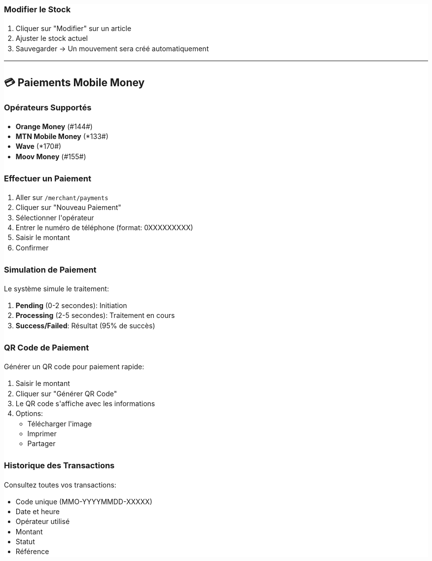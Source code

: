 ### Modifier le Stock

1. Cliquer sur "Modifier" sur un article
2. Ajuster le stock actuel
3. Sauvegarder
→ Un mouvement sera créé automatiquement

---

## 💳 Paiements Mobile Money

### Opérateurs Supportés

- **Orange Money** (#144#)
- **MTN Mobile Money** (*133#)
- **Wave** (*170#)
- **Moov Money** (#155#)

### Effectuer un Paiement

1. Aller sur `/merchant/payments`
2. Cliquer sur "Nouveau Paiement"
3. Sélectionner l'opérateur
4. Entrer le numéro de téléphone (format: 0XXXXXXXXX)
5. Saisir le montant
6. Confirmer

### Simulation de Paiement

Le système simule le traitement:
1. **Pending** (0-2 secondes): Initiation
2. **Processing** (2-5 secondes): Traitement en cours
3. **Success/Failed**: Résultat (95% de succès)

### QR Code de Paiement

Générer un QR code pour paiement rapide:
1. Saisir le montant
2. Cliquer sur "Générer QR Code"
3. Le QR code s'affiche avec les informations
4. Options:
   - Télécharger l'image
   - Imprimer
   - Partager

### Historique des Transactions

Consultez toutes vos transactions:
- Code unique (MMO-YYYYMMDD-XXXXX)
- Date et heure
- Opérateur utilisé
- Montant
- Statut
- Référence
